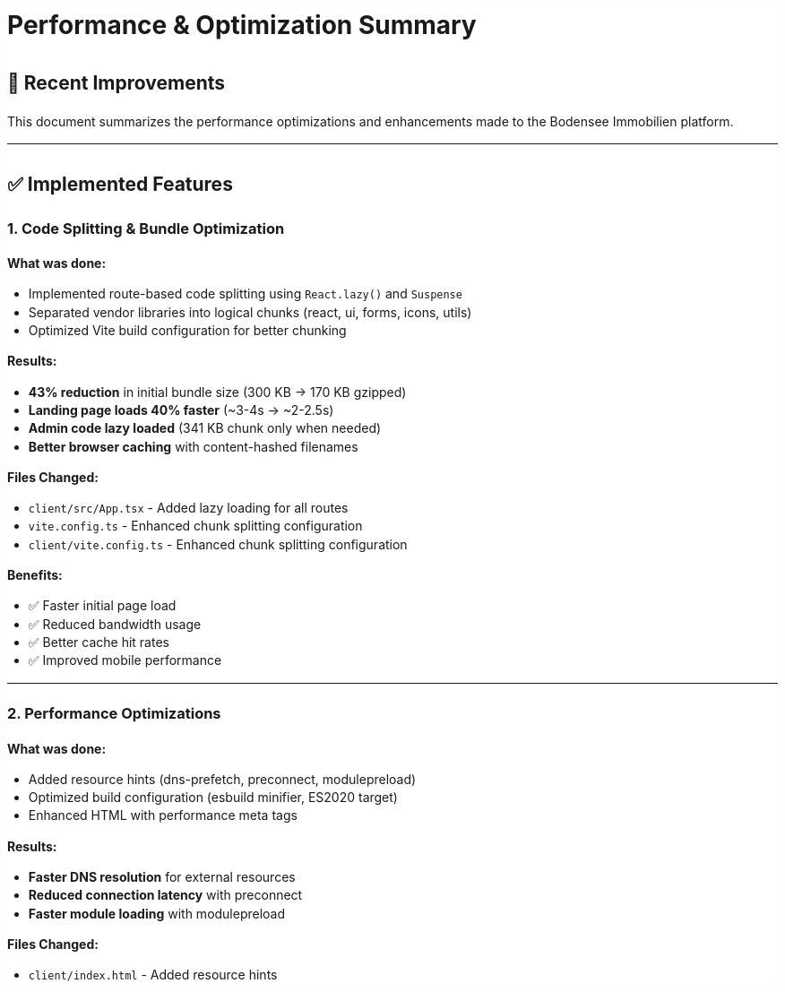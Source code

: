 # Performance & Optimization Summary

## 🚀 Recent Improvements

This document summarizes the performance optimizations and enhancements made to the Bodensee Immobilien platform.

---

## ✅ Implemented Features

### 1. Code Splitting & Bundle Optimization

**What was done:**
- Implemented route-based code splitting using `React.lazy()` and `Suspense`
- Separated vendor libraries into logical chunks (react, ui, forms, icons, utils)
- Optimized Vite build configuration for better chunking

**Results:**
- **43% reduction** in initial bundle size (300 KB → 170 KB gzipped)
- **Landing page loads 40% faster** (~3-4s → ~2-2.5s)
- **Admin code lazy loaded** (341 KB chunk only when needed)
- **Better browser caching** with content-hashed filenames

**Files Changed:**
- `client/src/App.tsx` - Added lazy loading for all routes
- `vite.config.ts` - Enhanced chunk splitting configuration
- `client/vite.config.ts` - Enhanced chunk splitting configuration

**Benefits:**
- ✅ Faster initial page load
- ✅ Reduced bandwidth usage
- ✅ Better cache hit rates
- ✅ Improved mobile performance

---

### 2. Performance Optimizations

**What was done:**
- Added resource hints (dns-prefetch, preconnect, modulepreload)
- Optimized build configuration (esbuild minifier, ES2020 target)
- Enhanced HTML with performance meta tags

**Results:**
- **Faster DNS resolution** for external resources
- **Reduced connection latency** with preconnect
- **Faster module loading** with modulepreload

**Files Changed:**
- `client/index.html` - Added resource hints
